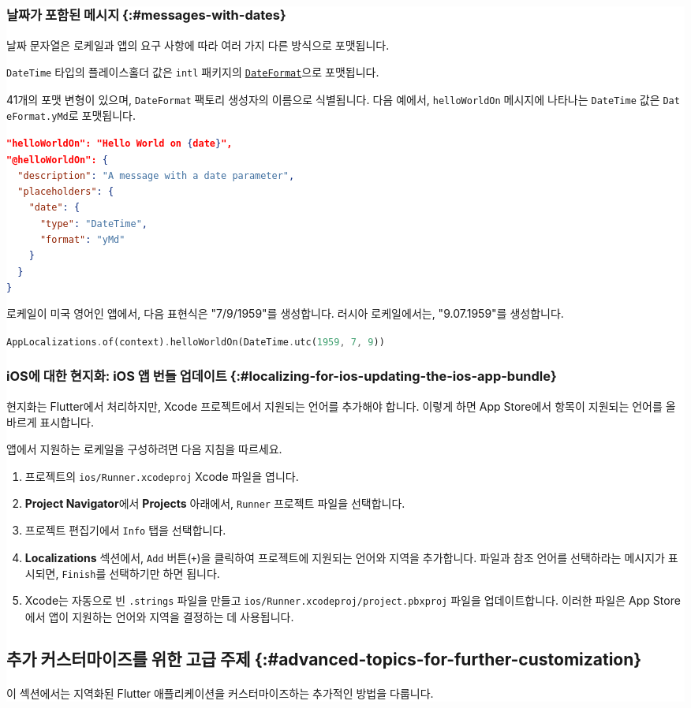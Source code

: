 ### 날짜가 포함된 메시지 {:#messages-with-dates}

날짜 문자열은 로케일과 앱의 요구 사항에 따라 여러 가지 다른 방식으로 포맷됩니다.

`DateTime` 타입의 플레이스홀더 값은 `intl` 패키지의 [`DateFormat`][]으로 포맷됩니다.

41개의 포맷 변형이 있으며, `DateFormat` 팩토리 생성자의 이름으로 식별됩니다. 
다음 예에서, `helloWorldOn` 메시지에 나타나는 `DateTime` 값은 `DateFormat.yMd`로 포맷됩니다.

```json
"helloWorldOn": "Hello World on {date}",
"@helloWorldOn": {
  "description": "A message with a date parameter",
  "placeholders": {
    "date": {
      "type": "DateTime",
      "format": "yMd"
    }
  }
}
```

로케일이 미국 영어인 앱에서, 다음 표현식은 "7/9/1959"를 생성합니다. 
러시아 로케일에서는, "9.07.1959"를 생성합니다.

```dart
AppLocalizations.of(context).helloWorldOn(DateTime.utc(1959, 7, 9))
```

[`DateFormat`]: {{site.api}}/flutter/intl/DateFormat-class.html

<a id="ios-specifics"></a>
### iOS에 대한 현지화: iOS 앱 번들 업데이트 {:#localizing-for-ios-updating-the-ios-app-bundle}

현지화는 Flutter에서 처리하지만, Xcode 프로젝트에서 지원되는 언어를 추가해야 합니다. 
이렇게 하면 App Store에서 항목이 지원되는 언어를 올바르게 표시합니다.

앱에서 지원하는 로케일을 구성하려면 다음 지침을 따르세요.

1. 프로젝트의 `ios/Runner.xcodeproj` Xcode 파일을 엽니다.

2. **Project Navigator**에서 **Projects** 아래에서, `Runner` 프로젝트 파일을 선택합니다.

3. 프로젝트 편집기에서 `Info` 탭을 선택합니다.

4. **Localizations** 섹션에서, `Add` 버튼(`+`)을 클릭하여 프로젝트에 지원되는 언어와 지역을 추가합니다. 
   파일과 참조 언어를 선택하라는 메시지가 표시되면, `Finish`를 선택하기만 하면 됩니다.

5. Xcode는 자동으로 빈 `.strings` 파일을 만들고 `ios/Runner.xcodeproj/project.pbxproj` 파일을 업데이트합니다. 
   이러한 파일은 App Store에서 앱이 지원하는 언어와 지역을 결정하는 데 사용됩니다.

<a id="advanced-customization"></a>
## 추가 커스터마이즈를 위한 고급 주제 {:#advanced-topics-for-further-customization}

이 섹션에서는 지역화된 Flutter 애플리케이션을 커스터마이즈하는 추가적인 방법을 다룹니다.


[`gen_l10n_example`]: {{site.repo.this}}/tree/{{site.branch}}/examples/internationalization/gen_l10n_example
[`scriptCode`]: {{site.api}}/flutter/package-intl_locale/Locale/scriptCode.html
[language-count]: {{site.api}}/flutter/flutter_localizations/GlobalMaterialLocalizations-class.html
[App Resource Bundle]: {{site.github}}/google/app-resource-bundle
[`gen_l10n_example`]: {{site.repo.this}}/tree/{{site.branch}}/examples/internationalization/gen_l10n_example
[`MaterialApp.onGenerateTitle`]: {{site.api}}/flutter/material/MaterialApp/onGenerateTitle.html
[arb-editor extension]: https://marketplace.visualstudio.com/items?itemName=Google.arb-editor
[`Localizations`]: {{site.api}}/flutter/widgets/WidgetsApp/supportedLocales.html
[`Locale`]: {{site.api}}/flutter/dart-ui/Locale-class.html
[`WidgetsApp`]: {{site.api}}/flutter/widgets/WidgetsApp-class.html
[widgets-global]: {{site.api}}/flutter/flutter_localizations/GlobalWidgetsLocalizations-class.html
[`languageCode`]: {{site.api}}/flutter/dart-ui/Locale/languageCode.html
[`localeResolutionCallback`]: {{site.api}}/flutter/widgets/LocaleResolutionCallback.html
[`supportedLocales`]: {{site.api}}/flutter/material/MaterialApp/supportedLocales.html
[`InheritedWidget`]: {{site.api}}/flutter/widgets/InheritedWidget-class.html
[`load()`]: {{site.api}}/flutter/widgets/LocalizationsDelegate/load.html
[`LocalizationsDelegate`]: {{site.api}}/flutter/widgets/LocalizationsDelegate-class.html
[`Localizations.of(context,type)`]: {{site.api}}/flutter/widgets/Localizations/of.html
[`MaterialApp`]: {{site.api}}/flutter/material/MaterialApp-class.html
[`MaterialLocalizations`]: {{site.api}}/flutter/material/MaterialLocalizations-class.html
[an example]: {{site.repo.this}}/tree/{{site.branch}}/examples/internationalization/minimal
[`intl`]: {{site.pub-pkg}}/intl
[`Intl.message()`]: {{site.pub-api}}/intl/latest/intl/Intl/message.html
[`add_language`]: {{site.repo.this}}/tree/{{site.branch}}/examples/internationalization/add_language/lib/main.dart
[flutter_localizations README]: {{site.repo.flutter}}/blob/master/packages/flutter_localizations/lib/src/l10n/README.md
[`GlobalMaterialLocalizations`]: {{site.api}}/flutter/flutter_localizations/GlobalMaterialLocalizations-class.html
[`SynchronousFuture`]: {{site.api}}/flutter/foundation/SynchronousFuture-class.html
[`intl_example`]: {{site.repo.this}}/tree/{{site.branch}}/examples/internationalization/intl_example
[`minimal`]: {{site.repo.this}}/tree/{{site.branch}}/examples/internationalization/minimal